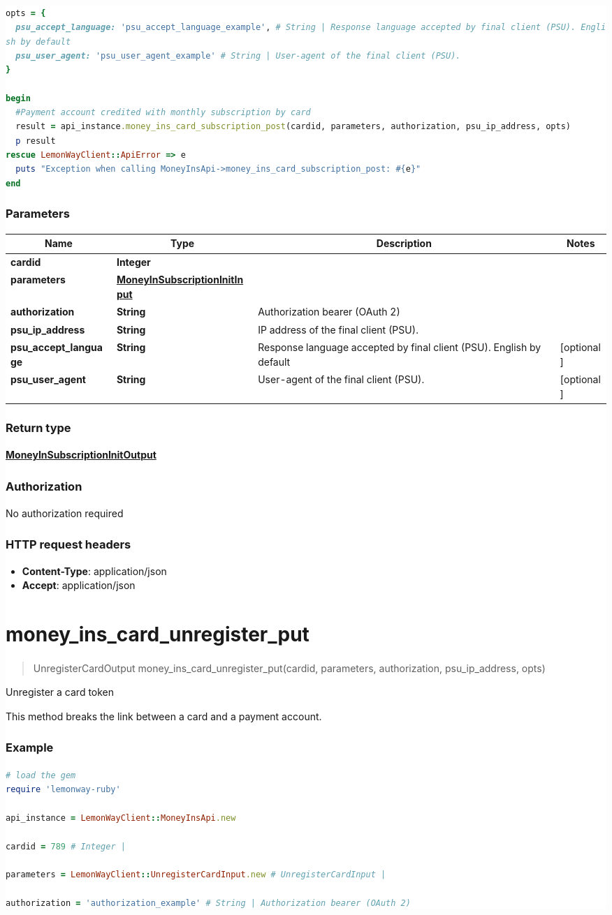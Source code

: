 ```ruby
opts = { 
  psu_accept_language: 'psu_accept_language_example', # String | Response language accepted by final client (PSU). English by default
  psu_user_agent: 'psu_user_agent_example' # String | User-agent of the final client (PSU).
}

begin
  #Payment account credited with monthly subscription by card
  result = api_instance.money_ins_card_subscription_post(cardid, parameters, authorization, psu_ip_address, opts)
  p result
rescue LemonWayClient::ApiError => e
  puts "Exception when calling MoneyInsApi->money_ins_card_subscription_post: #{e}"
end
```

### Parameters

Name | Type | Description  | Notes
------------- | ------------- | ------------- | -------------
 **cardid** | **Integer**|  | 
 **parameters** | [**MoneyInSubscriptionInitInput**](MoneyInSubscriptionInitInput.md)|  | 
 **authorization** | **String**| Authorization bearer (OAuth 2) | 
 **psu_ip_address** | **String**| IP address of the final client (PSU). | 
 **psu_accept_language** | **String**| Response language accepted by final client (PSU). English by default | [optional] 
 **psu_user_agent** | **String**| User-agent of the final client (PSU). | [optional] 

### Return type

[**MoneyInSubscriptionInitOutput**](MoneyInSubscriptionInitOutput.md)

### Authorization

No authorization required

### HTTP request headers

 - **Content-Type**: application/json
 - **Accept**: application/json



# **money_ins_card_unregister_put**
> UnregisterCardOutput money_ins_card_unregister_put(cardid, parameters, authorization, psu_ip_address, opts)

Unregister a card token

This method breaks the link between a card and a payment account.

### Example
```ruby
# load the gem
require 'lemonway-ruby'

api_instance = LemonWayClient::MoneyInsApi.new

cardid = 789 # Integer | 

parameters = LemonWayClient::UnregisterCardInput.new # UnregisterCardInput | 

authorization = 'authorization_example' # String | Authorization bearer (OAuth 2)

```